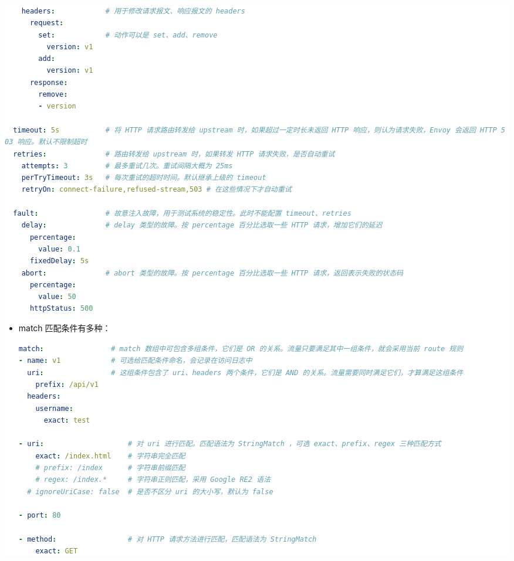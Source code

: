   ```yml
      headers:            # 用于修改请求报文、响应报文的 headers
        request:
          set:            # 动作可以是 set、add、remove
            version: v1
          add:
            version: v1
        response:
          remove:
          - version

    timeout: 5s           # 将 HTTP 请求路由转发给 upstream 时，如果超过一定时长未返回 HTTP 响应，则认为请求失败，Envoy 会返回 HTTP 503 响应。默认不限制超时
    retries:              # 路由转发给 upstream 时，如果转发 HTTP 请求失败，是否自动重试
      attempts: 3         # 最多重试几次。重试间隔大概为 25ms
      perTryTimeout: 3s   # 每次重试的超时时间。默认继承上级的 timeout
      retryOn: connect-failure,refused-stream,503 # 在这些情况下才自动重试

    fault:                # 故意注入故障，用于测试系统的稳定性。此时不能配置 timeout、retries
      delay:              # delay 类型的故障。按 percentage 百分比选取一些 HTTP 请求，增加它们的延迟
        percentage:
          value: 0.1
        fixedDelay: 5s
      abort:              # abort 类型的故障。按 percentage 百分比选取一些 HTTP 请求，返回表示失败的状态码
        percentage:
          value: 50
        httpStatus: 500
  ```
  - match 匹配条件有多种：
    ```yml
    match:                # match 数组中可包含多组条件，它们是 OR 的关系。流量只要满足其中一组条件，就会采用当前 route 规则
    - name: v1            # 可选给匹配条件命名，会记录在访问日志中
      uri:                # 这组条件包含了 uri、headers 两个条件，它们是 AND 的关系。流量需要同时满足它们，才算满足这组条件
        prefix: /api/v1
      headers:
        username:
          exact: test

    - uri:                    # 对 uri 进行匹配。匹配语法为 StringMatch ，可选 exact、prefix、regex 三种匹配方式
        exact: /index.html    # 字符串完全匹配
        # prefix: /index      # 字符串前缀匹配
        # regex: /index.*     # 字符串正则匹配，采用 Google RE2 语法
      # ignoreUriCase: false  # 是否不区分 uri 的大小写，默认为 false

    - port: 80

    - method:                 # 对 HTTP 请求方法进行匹配，匹配语法为 StringMatch
        exact: GET
